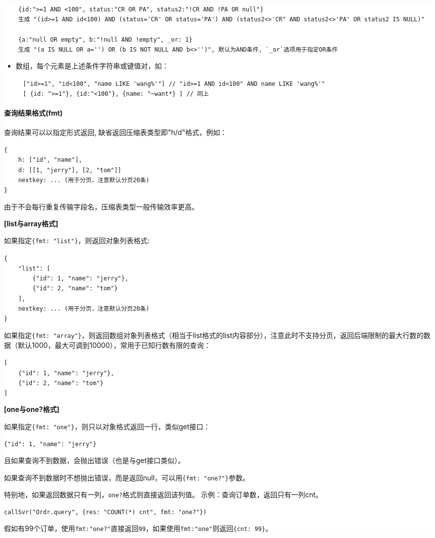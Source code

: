 		{id:">=1 AND <100", status:"CR OR PA", status2:"!CR AND !PA OR null"}
		生成 "(id>=1 AND id<100) AND (status='CR' OR status='PA') AND (status2<>'CR" AND status2<>'PA' OR status2 IS NULL)"

		{a:"null OR empty", b:"!null AND !empty", _or: 1}
		生成 "(a IS NULL OR a='') OR (b IS NOT NULL AND b<>'')", 默认为AND条件, `_or`选项用于指定OR条件

- 数组，每个元素是上述条件字符串或键值对，如：

		["id>=1", "id<100", "name LIKE 'wang%'"] // "id>=1 AND id<100" AND name LIKE 'wang%'"
		[ {id: ">=1"}, {id:"<100"}, {name: "~want*} ] // 同上

#### 查询结果格式(fmt)

查询结果可以以指定形式返回, 缺省返回压缩表类型即"h/d"格式，例如：

	{
		h: ["id", "name"],
		d: [[1, "jerry"], [2, "tom"]]
		nextkey: ... (用于分页，注意默认分页20条)
	}

由于不会每行重复传输字段名，压缩表类型一般传输效率更高。

**[list与array格式]**

如果指定`{fmt: "list"}`，则返回对象列表格式:

	{
		"list": [
			{"id": 1, "name": "jerry"},
			{"id": 2, "name": "tom"}
		],
		nextkey: ... (用于分页，注意默认分页20条)
	}

如果指定`{fmt: "array"}`，则返回数组对象列表格式（相当于list格式的list内容部分），注意此时不支持分页，返回后端限制的最大行数的数据（默认1000，最大可调到10000），常用于已知行数有限的查询：

	[
		{"id": 1, "name": "jerry"},
		{"id": 2, "name": "tom"}
	]

**[one与one?格式]**

如果指定`{fmt: "one"}`，则只以对象格式返回一行，类似get接口：

	{"id": 1, "name": "jerry"}

且如果查询不到数据，会抛出错误（也是与get接口类似）。

如果查询不到数据时不想抛出错误，而是返回null，可以用`{fmt: "one?"}`参数。

特别地，如果返回数据只有一列，`one?`格式则直接返回该列值。
示例：查询订单数，返回只有一列cnt。

	callSvr("Ordr.query", {res: "COUNT(*) cnt", fmt: "one?"})

假如有99个订单，使用`fmt:"one?"`直接返回`99`，如果使用`fmt:"one"`则返回`{cnt: 99}`。
